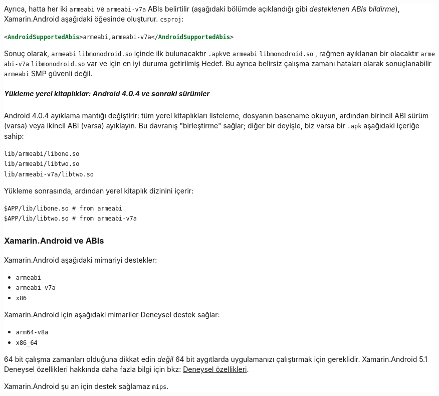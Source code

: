 Ayrıca, hatta her iki `armeabi` ve `armeabi-v7a` ABIs belirtilir (aşağıdaki bölümde açıklandığı gibi *desteklenen ABIs bildirme*), Xamarin.Android aşağıdaki öğesinde oluşturur.
`csproj`:

```xml
<AndroidSupportedAbis>armeabi,armeabi-v7a</AndroidSupportedAbis>
```

Sonuç olarak, `armeabi` `libmonodroid.so` içinde ilk bulunacaktır `.apk`ve `armeabi` `libmonodroid.so` , rağmen ayıklanan bir olacaktır `armeabi-v7a` `libmonodroid.so` var ve için en iyi duruma getirilmiş Hedef. Bu ayrıca belirsiz çalışma zamanı hataları olarak sonuçlanabilir `armeabi` SMP güvenli değil.


##### <a name="installing-native-libraries-android-404-and-later"></a>Yükleme yerel kitaplıklar: Android 4.0.4 ve sonraki sürümler

Android 4.0.4 ayıklama mantığı değiştirir: tüm yerel kitaplıkları listeleme, dosyanın basename okuyun, ardından birincil ABI sürüm (varsa) veya ikincil ABI (varsa) ayıklayın. Bu davranış "birleştirme" sağlar; diğer bir deyişle, biz varsa bir `.apk` aşağıdaki içeriğe sahip:

```shell
lib/armeabi/libone.so
lib/armeabi/libtwo.so
lib/armeabi-v7a/libtwo.so
```

Yükleme sonrasında, ardından yerel kitaplık dizinini içerir:

```shell
$APP/lib/libone.so # from armeabi
$APP/lib/libtwo.so # from armeabi-v7a
```

<a name="Xamarin.Android_and_ABIs" />

### <a name="xamarinandroid-and-abis"></a>Xamarin.Android ve ABIs

Xamarin.Android aşağıdaki mimariyi destekler:

-  `armeabi`
-  `armeabi-v7a`
-  `x86`

Xamarin.Android için aşağıdaki mimariler Deneysel destek sağlar:

-  `arm64-v8a`
-  `x86_64`


64 bit çalışma zamanları olduğuna dikkat edin *değil* 64 bit aygıtlarda uygulamanızı çalıştırmak için gereklidir. Xamarin.Android 5.1 Deneysel özellikleri hakkında daha fazla bilgi için bkz: [Deneysel özellikleri](https://developer.xamarin.com/releases/android/xamarin.android_5/xamarin.android_5.1/#Experimental_Features).

Xamarin.Android şu an için destek sağlamaz `mips`.
